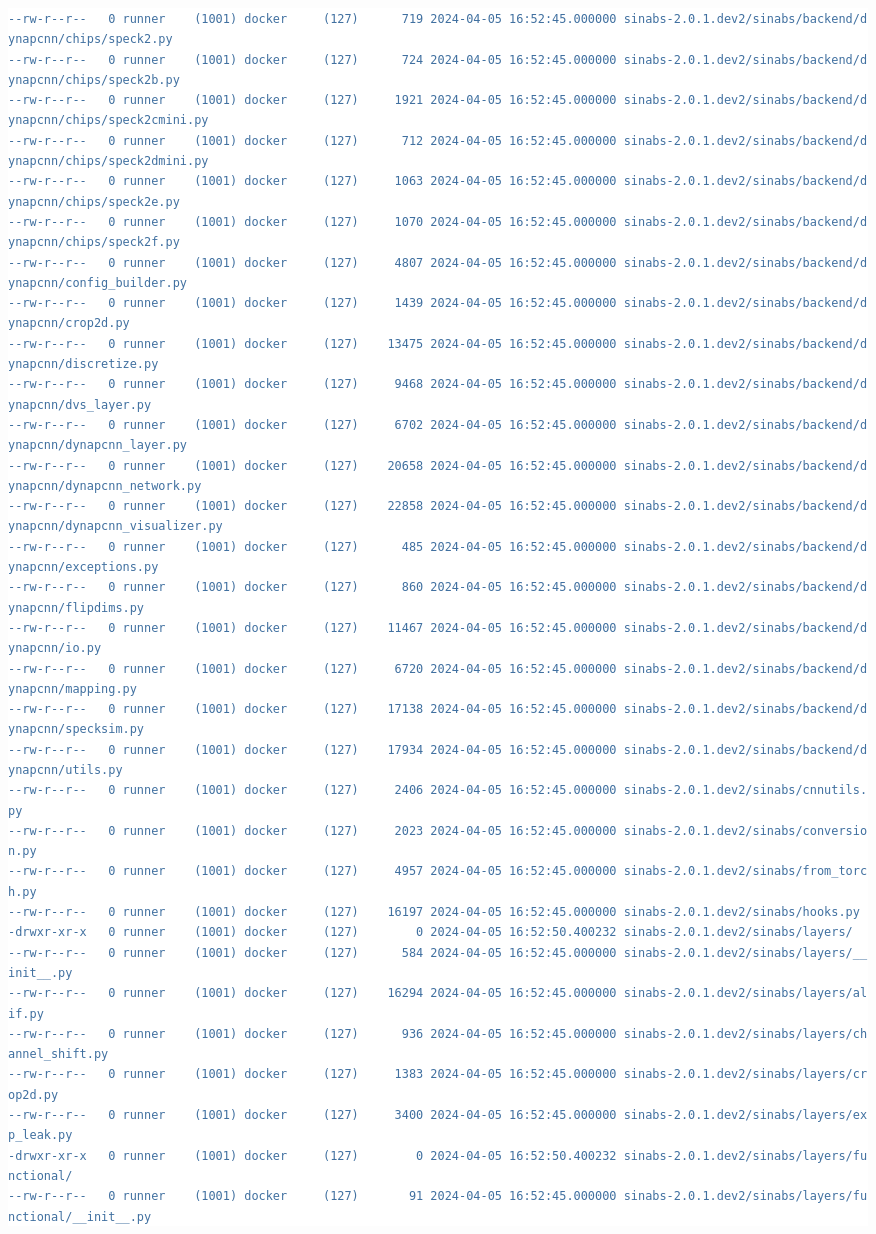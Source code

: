 ```diff
--rw-r--r--   0 runner    (1001) docker     (127)      719 2024-04-05 16:52:45.000000 sinabs-2.0.1.dev2/sinabs/backend/dynapcnn/chips/speck2.py
--rw-r--r--   0 runner    (1001) docker     (127)      724 2024-04-05 16:52:45.000000 sinabs-2.0.1.dev2/sinabs/backend/dynapcnn/chips/speck2b.py
--rw-r--r--   0 runner    (1001) docker     (127)     1921 2024-04-05 16:52:45.000000 sinabs-2.0.1.dev2/sinabs/backend/dynapcnn/chips/speck2cmini.py
--rw-r--r--   0 runner    (1001) docker     (127)      712 2024-04-05 16:52:45.000000 sinabs-2.0.1.dev2/sinabs/backend/dynapcnn/chips/speck2dmini.py
--rw-r--r--   0 runner    (1001) docker     (127)     1063 2024-04-05 16:52:45.000000 sinabs-2.0.1.dev2/sinabs/backend/dynapcnn/chips/speck2e.py
--rw-r--r--   0 runner    (1001) docker     (127)     1070 2024-04-05 16:52:45.000000 sinabs-2.0.1.dev2/sinabs/backend/dynapcnn/chips/speck2f.py
--rw-r--r--   0 runner    (1001) docker     (127)     4807 2024-04-05 16:52:45.000000 sinabs-2.0.1.dev2/sinabs/backend/dynapcnn/config_builder.py
--rw-r--r--   0 runner    (1001) docker     (127)     1439 2024-04-05 16:52:45.000000 sinabs-2.0.1.dev2/sinabs/backend/dynapcnn/crop2d.py
--rw-r--r--   0 runner    (1001) docker     (127)    13475 2024-04-05 16:52:45.000000 sinabs-2.0.1.dev2/sinabs/backend/dynapcnn/discretize.py
--rw-r--r--   0 runner    (1001) docker     (127)     9468 2024-04-05 16:52:45.000000 sinabs-2.0.1.dev2/sinabs/backend/dynapcnn/dvs_layer.py
--rw-r--r--   0 runner    (1001) docker     (127)     6702 2024-04-05 16:52:45.000000 sinabs-2.0.1.dev2/sinabs/backend/dynapcnn/dynapcnn_layer.py
--rw-r--r--   0 runner    (1001) docker     (127)    20658 2024-04-05 16:52:45.000000 sinabs-2.0.1.dev2/sinabs/backend/dynapcnn/dynapcnn_network.py
--rw-r--r--   0 runner    (1001) docker     (127)    22858 2024-04-05 16:52:45.000000 sinabs-2.0.1.dev2/sinabs/backend/dynapcnn/dynapcnn_visualizer.py
--rw-r--r--   0 runner    (1001) docker     (127)      485 2024-04-05 16:52:45.000000 sinabs-2.0.1.dev2/sinabs/backend/dynapcnn/exceptions.py
--rw-r--r--   0 runner    (1001) docker     (127)      860 2024-04-05 16:52:45.000000 sinabs-2.0.1.dev2/sinabs/backend/dynapcnn/flipdims.py
--rw-r--r--   0 runner    (1001) docker     (127)    11467 2024-04-05 16:52:45.000000 sinabs-2.0.1.dev2/sinabs/backend/dynapcnn/io.py
--rw-r--r--   0 runner    (1001) docker     (127)     6720 2024-04-05 16:52:45.000000 sinabs-2.0.1.dev2/sinabs/backend/dynapcnn/mapping.py
--rw-r--r--   0 runner    (1001) docker     (127)    17138 2024-04-05 16:52:45.000000 sinabs-2.0.1.dev2/sinabs/backend/dynapcnn/specksim.py
--rw-r--r--   0 runner    (1001) docker     (127)    17934 2024-04-05 16:52:45.000000 sinabs-2.0.1.dev2/sinabs/backend/dynapcnn/utils.py
--rw-r--r--   0 runner    (1001) docker     (127)     2406 2024-04-05 16:52:45.000000 sinabs-2.0.1.dev2/sinabs/cnnutils.py
--rw-r--r--   0 runner    (1001) docker     (127)     2023 2024-04-05 16:52:45.000000 sinabs-2.0.1.dev2/sinabs/conversion.py
--rw-r--r--   0 runner    (1001) docker     (127)     4957 2024-04-05 16:52:45.000000 sinabs-2.0.1.dev2/sinabs/from_torch.py
--rw-r--r--   0 runner    (1001) docker     (127)    16197 2024-04-05 16:52:45.000000 sinabs-2.0.1.dev2/sinabs/hooks.py
-drwxr-xr-x   0 runner    (1001) docker     (127)        0 2024-04-05 16:52:50.400232 sinabs-2.0.1.dev2/sinabs/layers/
--rw-r--r--   0 runner    (1001) docker     (127)      584 2024-04-05 16:52:45.000000 sinabs-2.0.1.dev2/sinabs/layers/__init__.py
--rw-r--r--   0 runner    (1001) docker     (127)    16294 2024-04-05 16:52:45.000000 sinabs-2.0.1.dev2/sinabs/layers/alif.py
--rw-r--r--   0 runner    (1001) docker     (127)      936 2024-04-05 16:52:45.000000 sinabs-2.0.1.dev2/sinabs/layers/channel_shift.py
--rw-r--r--   0 runner    (1001) docker     (127)     1383 2024-04-05 16:52:45.000000 sinabs-2.0.1.dev2/sinabs/layers/crop2d.py
--rw-r--r--   0 runner    (1001) docker     (127)     3400 2024-04-05 16:52:45.000000 sinabs-2.0.1.dev2/sinabs/layers/exp_leak.py
-drwxr-xr-x   0 runner    (1001) docker     (127)        0 2024-04-05 16:52:50.400232 sinabs-2.0.1.dev2/sinabs/layers/functional/
--rw-r--r--   0 runner    (1001) docker     (127)       91 2024-04-05 16:52:45.000000 sinabs-2.0.1.dev2/sinabs/layers/functional/__init__.py
```